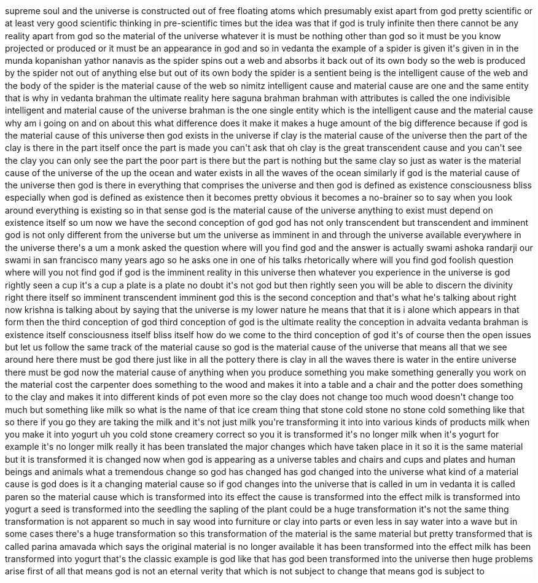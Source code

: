 supreme soul and the universe is constructed out of free floating atoms which presumably exist apart from god pretty scientific or at least very good scientific thinking in pre-scientific times but the idea was that if god is truly infinite then there cannot be any reality apart from god so the material of the universe whatever it is must be nothing other than god so it must be you know projected or produced or it must be an appearance in god and so in vedanta the example of a spider is given it's given in in the munda kopanishan yathor nanavis as the spider spins out a web and absorbs it back out of its own body so the web is produced by the spider not out of anything else but out of its own body the spider is a sentient being is the intelligent cause of the web and the body of the spider is the material cause of the web so nimitz intelligent cause and material cause are one and the same entity that is why in vedanta brahman the ultimate reality here saguna brahman brahman with attributes is called the one indivisible intelligent and material cause of the universe brahman is the one single entity which is the intelligent cause and the material cause why am i going on and on about this what difference does it make it makes a huge amount of the big difference because if god is the material cause of this universe then god exists in the universe if clay is the material cause of the universe then the part of the clay is there in the part itself once the part is made you can't ask that oh clay is the great transcendent cause and you can't see the clay you can only see the part the poor part is there but the part is nothing but the same clay so just as water is the material cause of the universe of the up the ocean and water exists in all the waves of the ocean similarly if god is the material cause of the universe then god is there in everything that comprises the universe and then god is defined as existence consciousness bliss especially when god is defined as existence then it becomes pretty obvious it becomes a no-brainer so to say when you look around everything is existing so in that sense god is the material cause of the universe anything to exist must depend on existence itself so um now we have the second conception of god god has not only transcendent but transcendent and imminent god is not only different from the universe but um the universe as imminent in and through the universe available everywhere in the universe there's a um a monk asked the question where will you find god and the answer is actually swami ashoka randarji our swami in san francisco many years ago so he asks one in one of his talks rhetorically where will you find god foolish question where will you not find god if god is the imminent reality in this universe then whatever you experience in the universe is god rightly seen a cup it's a cup a plate is a plate no doubt it's not god but then rightly seen you will be able to discern the divinity right there itself so imminent transcendent imminent god this is the second conception and that's what he's talking about right now krishna is talking about by saying that the universe is my lower nature he means that that it is i alone which appears in that form then the third conception of god third conception of god is the ultimate reality the conception in advaita vedanta brahman is existence itself consciousness itself bliss itself how do we come to the third conception of god it's of course then the open issues but let us follow the same track of the material cause so god is the material cause of the universe that means all that we see around here there must be god there just like in all the pottery there is clay in all the waves there is water in the entire universe there must be god now the material cause of anything when you produce something you make something generally you work on the material cost the carpenter does something to the wood and makes it into a table and a chair and the potter does something to the clay and makes it into different kinds of pot even more so the clay does not change too much wood doesn't change too much but something like milk so what is the name of that ice cream thing that stone cold stone no stone cold something like that so there if you go they are taking the milk and it's not just milk you're transforming it into into various kinds of products milk when you make it into yogurt uh you cold stone creamery correct so you it is transformed it's no longer milk when it's yogurt for example it's no longer milk really it has been translated the major changes which have taken place in it so it is the same material but it is transformed it is changed now when god is appearing as a universe tables and chairs and cups and plates and human beings and animals what a tremendous change so god has changed has god changed into the universe what kind of a material cause is god does is it a changing material cause so if god changes into the universe that is called in um in vedanta it is called paren so the material cause which is transformed into its effect the cause is transformed into the effect milk is transformed into yogurt a seed is transformed into the seedling the sapling of the plant could be a huge transformation it's not the same thing transformation is not apparent so much in say wood into furniture or clay into parts or even less in say water into a wave but in some cases there's a huge transformation so this transformation of the material is the same material but pretty transformed that is called parina amavada which says the original material is no longer available it has been transformed into the effect milk has been transformed into yogurt that's the classic example is god like that has god been transformed into the universe then huge problems arise first of all that means god is not an eternal verity that which is not subject to change that means god is subject to